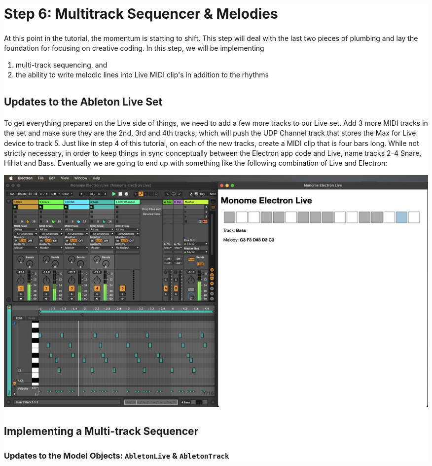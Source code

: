 # Step 6: Multitrack Sequencer & Melodies

At this point in the tutorial, the momentum is starting to shift. This step will deal with the last two pieces of plumbing and lay the foundation for focusing on creative coding. In this step, we will be implementing

1. multi-track sequencing, and
1. the ability to write melodic lines into Live MIDI clip's in addition to the rhythms

## Updates to the Ableton Live Set

To get everything prepared on the Live side of things, we need to add a few more tracks to our Live set. Add 3 more MIDI tracks in the set and make sure they are the 2nd, 3rd and 4th tracks, which will push the UDP Channel track that stores the Max for Live device to track 5. Just like in step 4 of this tutorial, on each of the new tracks, create a MIDI clip that is four bars long. While not strictly necessary, in order to keep things in sync conceptually between the Electron app code and Live, name tracks 2-4 Snare, HiHat and Bass. Eventually we are going to end up with something like the following combination of Live and Electron:

![Screenshot of Ableton Live and the Electron sequencer app](./images/live-electron-5-notes-7-of-16-steps.png)

## Implementing a Multi-track Sequencer

### Updates to the Model Objects: `AbletonLive` & `AbletonTrack`
